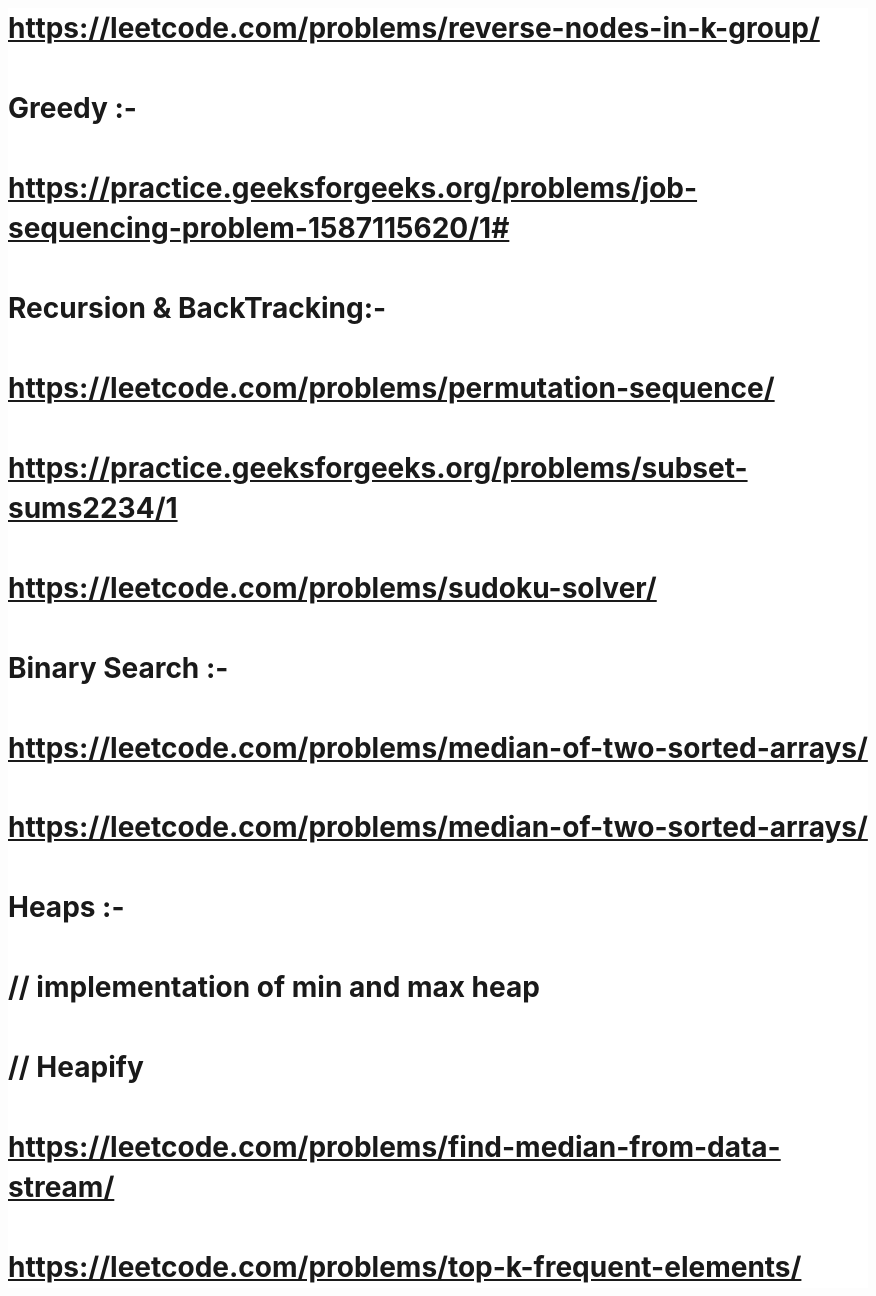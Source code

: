 # https://leetcode.com/problems/reverse-nodes-in-k-group/

# Greedy :-

# https://practice.geeksforgeeks.org/problems/job-sequencing-problem-1587115620/1#

# Recursion & BackTracking:-

# https://leetcode.com/problems/permutation-sequence/

# https://practice.geeksforgeeks.org/problems/subset-sums2234/1

# https://leetcode.com/problems/sudoku-solver/

# Binary Search :-

# https://leetcode.com/problems/median-of-two-sorted-arrays/

# https://leetcode.com/problems/median-of-two-sorted-arrays/

# Heaps :-

# // implementation of min and max heap

# // Heapify

# https://leetcode.com/problems/find-median-from-data-stream/

# https://leetcode.com/problems/top-k-frequent-elements/
